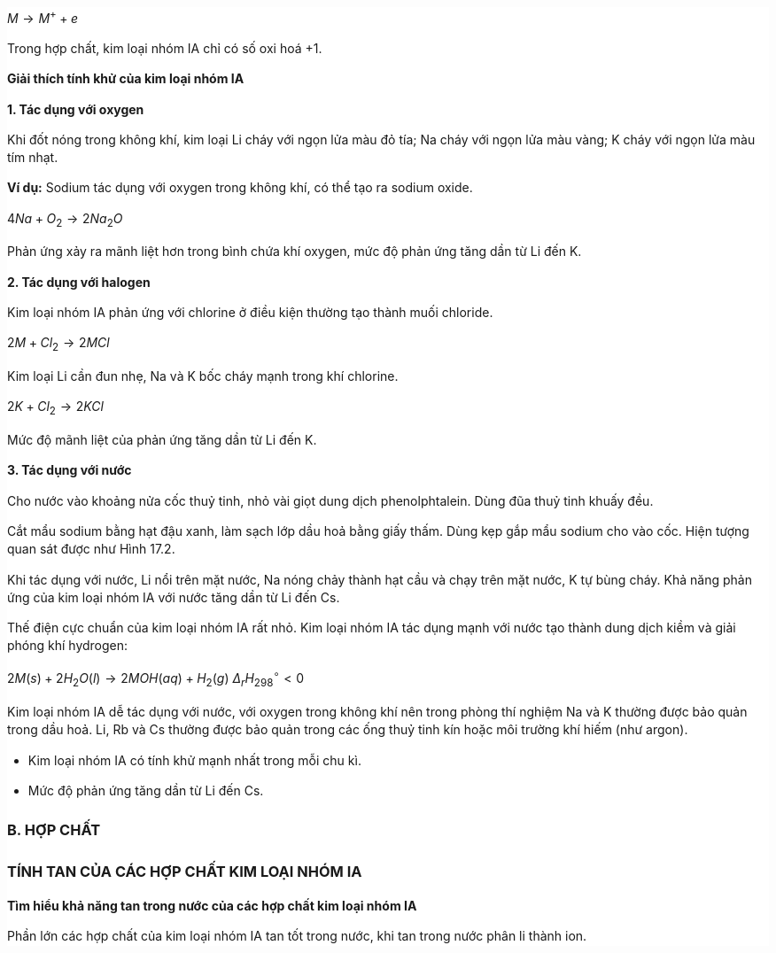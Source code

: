 $M \longrightarrow M^+ + e$

Trong hợp chất, kim loại nhóm IA chỉ có số oxi hoá $+1$.

**Giải thích tính khử của kim loại nhóm IA**

**1. Tác dụng với oxygen**

Khi đốt nóng trong không khí, kim loại Li cháy với ngọn lửa màu đỏ tía; Na cháy với ngọn lửa màu vàng; K cháy với ngọn lửa màu tím nhạt.

**Ví dụ:** Sodium tác dụng với oxygen trong không khí, có thể tạo ra sodium oxide.

$4Na + O_2 \longrightarrow 2Na_2 O$

Phản ứng xảy ra mãnh liệt hơn trong bình chứa khí oxygen, mức độ phản ứng tăng dần từ Li đến K.

**2. Tác dụng với halogen**

Kim loại nhóm IA phản ứng với chlorine ở điều kiện thường tạo thành muối chloride.

$2M + Cl_2 \longrightarrow 2MCl$

Kim loại Li cần đun nhẹ, Na và K bốc cháy mạnh trong khí chlorine.

$2K + Cl_2 \longrightarrow 2KCl$

Mức độ mãnh liệt của phản ứng tăng dần từ Li đến K.

**3. Tác dụng với nước**

Cho nước vào khoảng nửa cốc thuỷ tinh, nhỏ vài giọt dung dịch phenolphtalein. Dùng đũa thuỷ tinh khuấy đều.

Cắt mẩu sodium bằng hạt đậu xanh, làm sạch lớp dầu hoả bằng giấy thấm. Dùng kẹp gắp mẩu sodium cho vào cốc. Hiện tượng quan sát được như Hình 17.2.

Khi tác dụng với nước, Li nổi trên mặt nước, Na nóng chảy thành hạt cầu và chạy trên mặt nước, K tự bùng cháy. Khả năng phản ứng của kim loại nhóm IA với nước tăng dần từ Li đến Cs.

Thế điện cực chuẩn của kim loại nhóm IA rất nhỏ. Kim loại nhóm IA tác dụng mạnh với nước tạo thành dung dịch kiềm và giải phóng khí hydrogen:

$2M(s) + 2H_2 O(l) \longrightarrow 2MOH(aq) + H_2 (g)$ $\Delta_r H_{298}^\circ < 0$

Kim loại nhóm IA dễ tác dụng với nước, với oxygen trong không khí nên trong phòng thí nghiệm Na và K thường được bảo quản trong dầu hoả. Li, Rb và Cs thường được bảo quản trong các ống thuỷ tinh kín hoặc môi trường khí hiếm (như argon).

- Kim loại nhóm IA có tính khử mạnh nhất trong mỗi chu kì.

- Mức độ phản ứng tăng dần từ Li đến Cs.

### B. HỢP CHẤT

### TÍNH TAN CỦA CÁC HỢP CHẤT KIM LOẠI NHÓM IA

**Tìm hiểu khả năng tan trong nước của các hợp chất kim loại nhóm IA**

Phần lớn các hợp chất của kim loại nhóm IA tan tốt trong nước, khi tan trong nước phân li thành ion.
